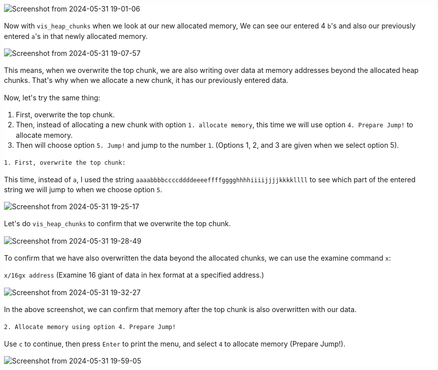 ![Screenshot from 2024-05-31 19-01-06](https://github.com/Parshva87/CTF-Writeup/assets/55111077/09461d79-c330-43c2-a1d6-8042039f1672)


Now with `vis_heap_chunks` when we look at our new allocated memory, We can see our entered 4 `b`'s and also our previously entered `a`'s in that newly allocated memory.


![Screenshot from 2024-05-31 19-07-57](https://github.com/Parshva87/CTF-Writeup/assets/55111077/105a7701-cd86-4745-b984-dc15deb2dead)


This means, when we overwrite the top chunk, we are also writing over data at memory addresses beyond the allocated heap chunks. That's why when we allocate a new chunk, it has our previously entered data.


Now, let's try the same thing: 


1. First, overwrite the top chunk.
2. Then, instead of allocating a new chunk with option `1. allocate memory`, this time we will use option `4. Prepare Jump!` to allocate memory.
3. Then will choose option `5. Jump!` and jump to the number `1`. (Options 1, 2, and 3 are given when we select option 5).


`1. First, overwrite the top chunk:`


This time, instead of `a`, I used the string `aaaabbbbccccddddeeeeffffgggghhhhiiiijjjjkkkkllll` to see which part of the entered string we will jump to when we choose option `5`.


![Screenshot from 2024-05-31 19-25-17](https://github.com/Parshva87/CTF-Writeup/assets/55111077/ffe7c27d-6a3b-4906-baa6-0b159e4b7a06)


Let's do `vis_heap_chunks` to confirm that we overwrite the top chunk.


![Screenshot from 2024-05-31 19-28-49](https://github.com/Parshva87/CTF-Writeup/assets/55111077/6e591971-1e85-453c-a5dd-cfa744a80bf3)


To confirm that we have also overwritten the data beyond the allocated chunks, we can use the examine command `x`:


`x/16gx address` (Examine 16 giant of data in hex format at a specified address.)


![Screenshot from 2024-05-31 19-32-27](https://github.com/Parshva87/CTF-Writeup/assets/55111077/f3a0796f-e971-464d-897d-00a504cf2f8c)


In the above screenshot, we can confirm that memory after the top chunk is also overwritten with our data.


`2. Allocate memory using option 4. Prepare Jump!`


Use `c` to continue, then press `Enter` to print the menu, and select `4` to allocate memory (Prepare Jump!).


![Screenshot from 2024-05-31 19-59-05](https://github.com/Parshva87/CTF-Writeup/assets/55111077/e1e20129-9abb-41b0-a92f-6811f8e90d32)
